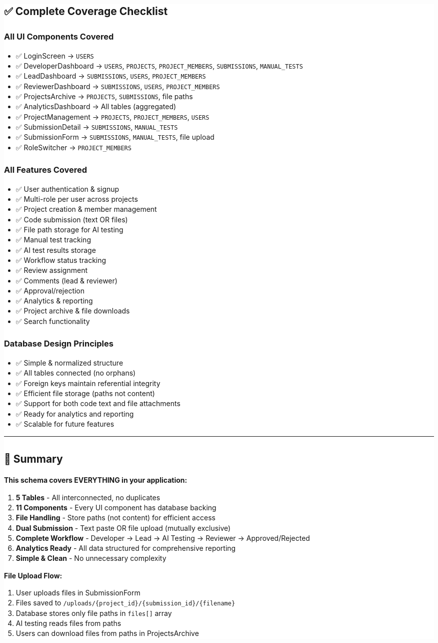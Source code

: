 
## ✅ Complete Coverage Checklist

### **All UI Components Covered**
- ✅ LoginScreen → `USERS`
- ✅ DeveloperDashboard → `USERS`, `PROJECTS`, `PROJECT_MEMBERS`, `SUBMISSIONS`, `MANUAL_TESTS`
- ✅ LeadDashboard → `SUBMISSIONS`, `USERS`, `PROJECT_MEMBERS`
- ✅ ReviewerDashboard → `SUBMISSIONS`, `USERS`, `PROJECT_MEMBERS`
- ✅ ProjectsArchive → `PROJECTS`, `SUBMISSIONS`, file paths
- ✅ AnalyticsDashboard → All tables (aggregated)
- ✅ ProjectManagement → `PROJECTS`, `PROJECT_MEMBERS`, `USERS`
- ✅ SubmissionDetail → `SUBMISSIONS`, `MANUAL_TESTS`
- ✅ SubmissionForm → `SUBMISSIONS`, `MANUAL_TESTS`, file upload
- ✅ RoleSwitcher → `PROJECT_MEMBERS`

### **All Features Covered**
- ✅ User authentication & signup
- ✅ Multi-role per user across projects
- ✅ Project creation & member management
- ✅ Code submission (text OR files)
- ✅ File path storage for AI testing
- ✅ Manual test tracking
- ✅ AI test results storage
- ✅ Workflow status tracking
- ✅ Review assignment
- ✅ Comments (lead & reviewer)
- ✅ Approval/rejection
- ✅ Analytics & reporting
- ✅ Project archive & file downloads
- ✅ Search functionality

### **Database Design Principles**
- ✅ Simple & normalized structure
- ✅ All tables connected (no orphans)
- ✅ Foreign keys maintain referential integrity
- ✅ Efficient file storage (paths not content)
- ✅ Support for both code text and file attachments
- ✅ Ready for analytics and reporting
- ✅ Scalable for future features

---

## 🎯 Summary

**This schema covers EVERYTHING in your application:**

1. **5 Tables** - All interconnected, no duplicates
2. **11 Components** - Every UI component has database backing
3. **File Handling** - Store paths (not content) for efficient access
4. **Dual Submission** - Text paste OR file upload (mutually exclusive)
5. **Complete Workflow** - Developer → Lead → AI Testing → Reviewer → Approved/Rejected
6. **Analytics Ready** - All data structured for comprehensive reporting
7. **Simple & Clean** - No unnecessary complexity

**File Upload Flow:**
1. User uploads files in SubmissionForm
2. Files saved to `/uploads/{project_id}/{submission_id}/{filename}`
3. Database stores only file paths in `files[]` array
4. AI testing reads files from paths
5. Users can download files from paths in ProjectsArchive
